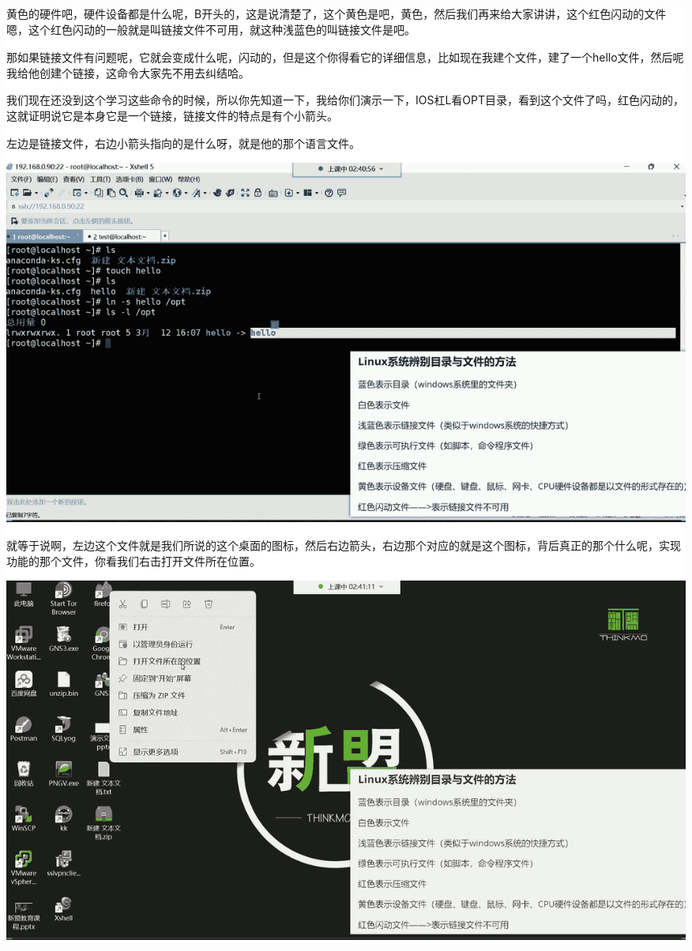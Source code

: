 黄色的硬件吧，硬件设备都是什么呢，B开头的，这是说清楚了，这个黄色是吧，黄色，然后我们再来给大家讲讲，这个红色闪动的文件嗯，这个红色闪动的一般就是叫链接文件不可用，就这种浅蓝色的叫链接文件是吧。

那如果链接文件有问题呢，它就会变成什么呢，闪动的，但是这个你得看它的详细信息，比如现在我建个文件，建了一个hello文件，然后呢我给他创建个链接，这命令大家先不用去纠结哈。

我们现在还没到这个学习这些命令的时候，所以你先知道一下，我给你们演示一下，IOS杠L看OPT目录，看到这个文件了吗，红色闪动的，这就证明说它是本身它是一个链接，链接文件的特点是有个小箭头。

左边是链接文件，右边小箭头指向的是什么呀，就是他的那个语言文件。

![](img/7aae55088773456ef1e5daa8de088eea_119.png)

就等于说啊，左边这个文件就是我们所说的这个桌面的图标，然后右边箭头，右边那个对应的就是这个图标，背后真正的那个什么呢，实现功能的那个文件，你看我们右击打开文件所在位置。



![](img/7aae55088773456ef1e5daa8de088eea_121.png)
